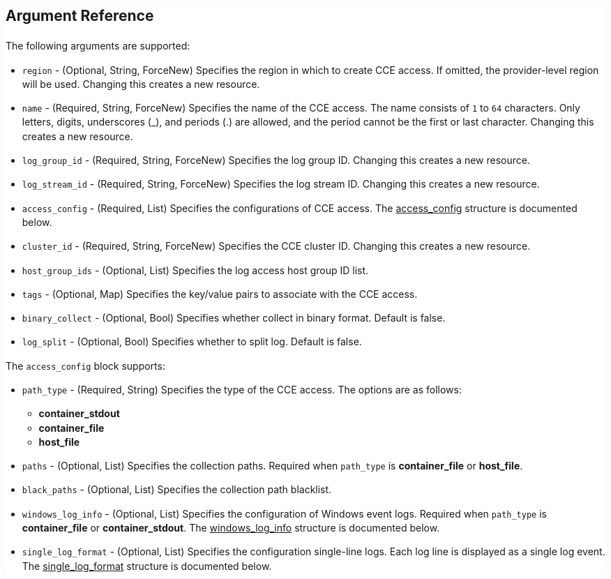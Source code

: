 ## Argument Reference

The following arguments are supported:

* `region` - (Optional, String, ForceNew) Specifies the region in which to create CCE access.
  If omitted, the provider-level region will be used. Changing this creates a new resource.

* `name` - (Required, String, ForceNew) Specifies the name of the CCE access. The name consists of `1` to `64`
  characters. Only letters, digits, underscores (_), and periods (.) are allowed, and the period cannot be the first
  or last character. Changing this creates a new resource.

* `log_group_id` - (Required, String, ForceNew) Specifies the log group ID. Changing this creates a new resource.

* `log_stream_id` - (Required, String, ForceNew) Specifies the log stream ID. Changing this creates a new resource.

* `access_config` - (Required, List) Specifies the configurations of CCE access.
  The [access_config](#block_access_config) structure is documented below.

* `cluster_id` - (Required, String, ForceNew) Specifies the CCE cluster ID. Changing this creates a new resource.

* `host_group_ids` - (Optional, List) Specifies the log access host group ID list.

* `tags` - (Optional, Map) Specifies the key/value pairs to associate with the CCE access.

* `binary_collect` - (Optional, Bool) Specifies whether collect in binary format. Default is false.

* `log_split` - (Optional, Bool) Specifies whether to split log. Default is false.

<a name="block_access_config"></a>
The `access_config` block supports:

* `path_type` - (Required, String) Specifies the type of the CCE access. The options are as follows:
  + **container_stdout**
  + **container_file**
  + **host_file**

* `paths` - (Optional, List) Specifies the collection paths. Required when `path_type` is **container_file**
  or **host_file**.

* `black_paths` - (Optional, List) Specifies the collection path blacklist.

* `windows_log_info` - (Optional, List) Specifies the configuration of Windows event logs. Required when
  `path_type` is **container_file** or **container_stdout**.
  The [windows_log_info](#block_access_config_windows_log_info) structure is documented below.

* `single_log_format` - (Optional, List) Specifies the configuration single-line logs. Each log line is displayed
  as a single log event.
  The [single_log_format](#block_access_config_single_log_format) structure is documented below.

